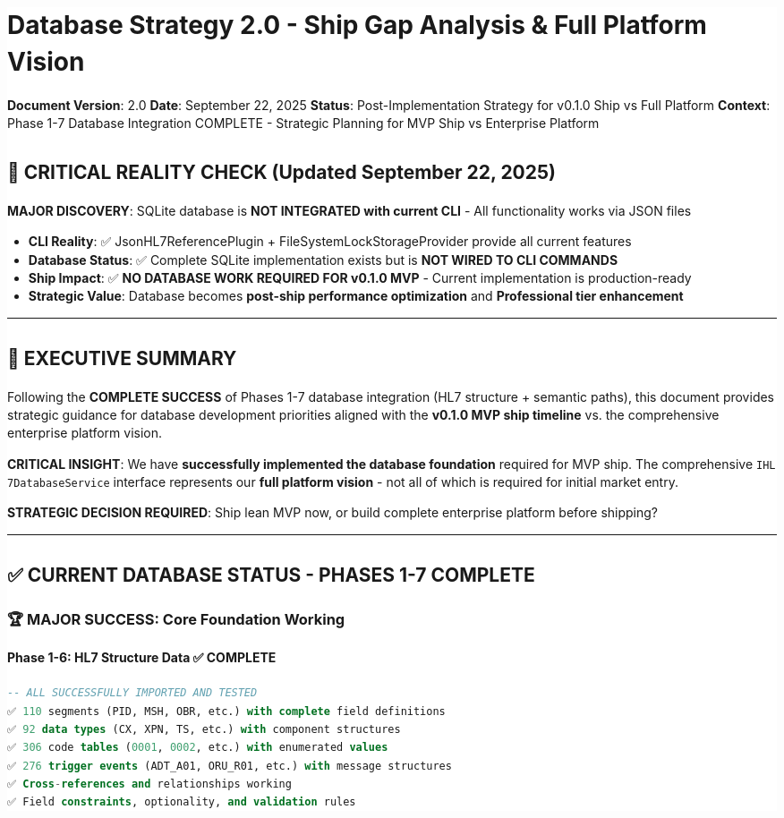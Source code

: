 # Database Strategy 2.0 - Ship Gap Analysis & Full Platform Vision
**Document Version**: 2.0
**Date**: September 22, 2025
**Status**: Post-Implementation Strategy for v0.1.0 Ship vs Full Platform
**Context**: Phase 1-7 Database Integration COMPLETE - Strategic Planning for MVP Ship vs Enterprise Platform

## 🚨 **CRITICAL REALITY CHECK** (Updated September 22, 2025)
**MAJOR DISCOVERY**: SQLite database is **NOT INTEGRATED with current CLI** - All functionality works via JSON files
- **CLI Reality**: ✅ JsonHL7ReferencePlugin + FileSystemLockStorageProvider provide all current features
- **Database Status**: ✅ Complete SQLite implementation exists but is **NOT WIRED TO CLI COMMANDS**
- **Ship Impact**: ✅ **NO DATABASE WORK REQUIRED FOR v0.1.0 MVP** - Current implementation is production-ready
- **Strategic Value**: Database becomes **post-ship performance optimization** and **Professional tier enhancement**

---

## 🎯 **EXECUTIVE SUMMARY**

Following the **COMPLETE SUCCESS** of Phases 1-7 database integration (HL7 structure + semantic paths), this document provides strategic guidance for database development priorities aligned with the **v0.1.0 MVP ship timeline** vs. the comprehensive enterprise platform vision.

**CRITICAL INSIGHT**: We have **successfully implemented the database foundation** required for MVP ship. The comprehensive `IHL7DatabaseService` interface represents our **full platform vision** - not all of which is required for initial market entry.

**STRATEGIC DECISION REQUIRED**: Ship lean MVP now, or build complete enterprise platform before shipping?

---

## ✅ **CURRENT DATABASE STATUS - PHASES 1-7 COMPLETE**

### **🏆 MAJOR SUCCESS: Core Foundation Working**

#### **Phase 1-6: HL7 Structure Data ✅ COMPLETE**
```sql
-- ALL SUCCESSFULLY IMPORTED AND TESTED
✅ 110 segments (PID, MSH, OBR, etc.) with complete field definitions
✅ 92 data types (CX, XPN, TS, etc.) with component structures
✅ 306 code tables (0001, 0002, etc.) with enumerated values
✅ 276 trigger events (ADT_A01, ORU_R01, etc.) with message structures
✅ Cross-references and relationships working
✅ Field constraints, optionality, and validation rules
```
